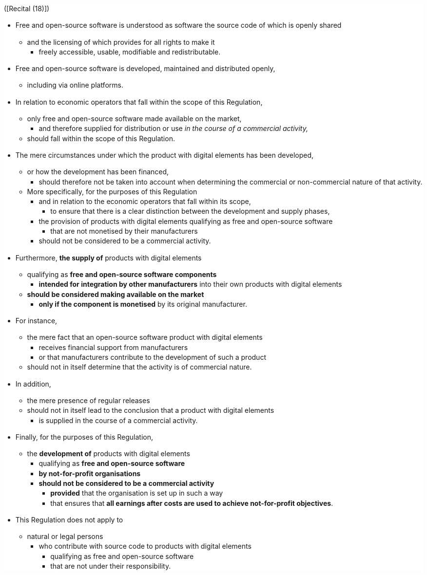 ([Recital (18)])

* Free and open-source software is understood as software the source code of which is openly shared
  * and the licensing of which provides for all rights to make it
    * freely accessible, usable, modifiable and redistributable.

* Free and open-source software is developed, maintained and distributed openly,
  * including via online platforms.

* In relation to economic operators that fall within the scope of this Regulation,
  * only free and open-source software made available on the market,
    * and therefore supplied for distribution or use _in the course of a commercial activity,_
  * should fall within the scope of this Regulation.

* The mere circumstances under which the product with digital elements has been developed,
  * or how the development has been financed,
    * should therefore not be taken into account when determining the commercial or non-commercial nature of that activity.
  * More specifically, for the purposes of this Regulation
    * and in relation to the economic operators that fall within its scope,
      * to ensure that there is a clear distinction between the development and supply phases,
    * the provision of products with digital elements qualifying as free and open-source software
      * that are not monetised by their manufacturers
    * should not be considered to be a commercial activity.

* Furthermore, **the supply of** products with digital elements
  * qualifying as **free and open-source software components**
    * **intended for integration by other manufacturers** into their own products with digital elements
  * **should be considered making available on the market**
    * **only if the component is monetised** by its original manufacturer.

* For instance,
  * the mere fact that an open-source software product with digital elements
    * receives financial support from manufacturers
    * or that manufacturers contribute to the development of such a product
  * should not in itself determine that the activity is of commercial nature.

* In addition,
  * the mere presence of regular releases
  * should not in itself lead to the conclusion that a product with digital elements
    * is supplied in the course of a commercial activity.

* Finally, for the purposes of this Regulation,
  * the **development of** products with digital elements
    * qualifying as **free and open-source software**
    * **by not-for-profit organisations**
    * **should not be considered to be a commercial activity**
      * **provided** that the organisation is set up in such a way
      * that ensures that **all earnings after costs are used to achieve not-for-profit objectives**.

* This Regulation does not apply to
  * natural or legal persons
    * who contribute with source code to products with digital elements
      * qualifying as free and open-source software
      * that are not under their responsibility.
